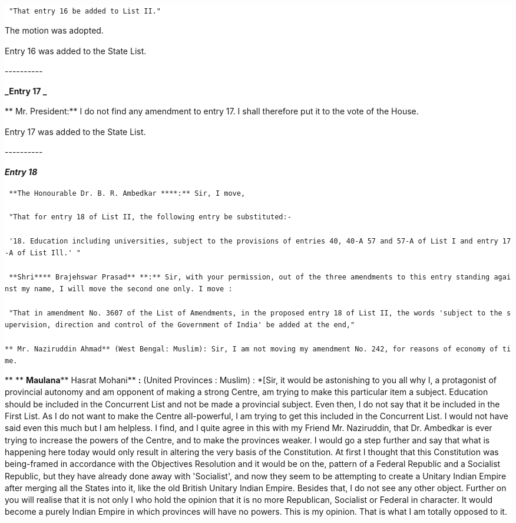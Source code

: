      "That entry 16 be added to List II."

The motion was adopted.

Entry 16 was added to the State List.

\----------

**_Entry 17 _**

   **  Mr. President:** I do not find any amendment to entry 17. I shall therefore put it to the vote of the House.

Entry 17 was added to the State List.

\----------

**_Entry 18_**

     **The Honourable Dr. B. R. Ambedkar ****:** Sir, I move,

     "That for entry 18 of List II, the following entry be substituted:-

     '18. Education including universities, subject to the provisions of entries 40, 40-A 57 and 57-A of List I and entry 17-A of List Ill.' "

     **Shri**** Brajehswar Prasad** **:** Sir, with your permission, out of the three amendments to this entry standing against my name, I will move the second one only. I move :

     "That in amendment No. 3607 of the List of Amendments, in the proposed entry 18 of List II, the words 'subject to the supervision, direction and control of the Government of India' be added at the end,"

    ** Mr. Naziruddin Ahmad** (West Bengal: Muslim): Sir, I am not moving my amendment No. 242, for reasons of economy of time.

   ** ** **Maulana**** Hasrat Mohani** **:** (United Provinces : Muslim) : *[Sir, it would be astonishing to you all why I, a protagonist of provincial autonomy and am opponent of making a strong Centre, am trying to make this particular item a subject. Education should be included in the Concurrent List and not be made a provincial subject. Even then, I do not say that it be included in the First List. As I do not want to make the Centre all-powerful, I am trying to get this included in the Concurrent List. I would not have said even this much but I am helpless. I find, and I quite agree in this with my Friend Mr. Naziruddin, that Dr. Ambedkar is ever trying to increase the powers of the Centre, and to make the provinces weaker. I would go a step further and say that what is happening here today would only result in altering the very basis of the Constitution. At first I thought that this Constitution was being-framed in accordance with the Objectives Resolution and it would be on the, pattern of a Federal Republic and a Socialist Republic, but they have already done away with 'Socialist', and now they seem to be attempting to create a Unitary Indian Empire after merging all the States into it, like the old British Unitary Indian Empire. Besides that, I do not see any other object. Further on you will realise that it is not only I who hold the opinion that it is no more Republican, Socialist or Federal in character. It would become a purely Indian Empire in which provinces will have no powers. This is my opinion. That is what I am totally opposed to it.
